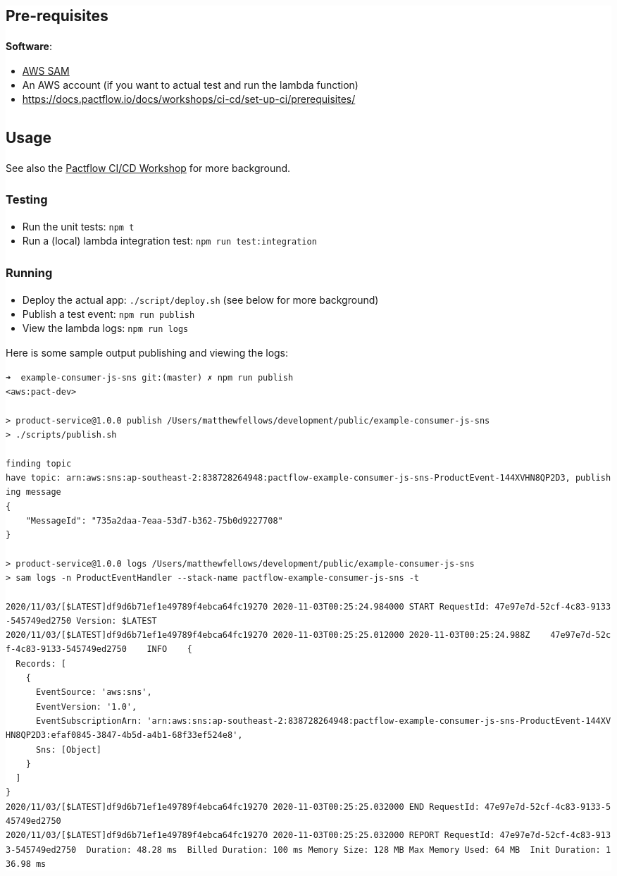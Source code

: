 ## Pre-requisites

**Software**:

* [AWS SAM](https://docs.aws.amazon.com/serverless-application-model/latest/developerguide/serverless-sam-cli-install-mac.html)
* An AWS account (if you want to actual test and run the lambda function)
*  https://docs.pactflow.io/docs/workshops/ci-cd/set-up-ci/prerequisites/

## Usage

See also the [Pactflow CI/CD Workshop](https://github.com/pactflow/ci-cd-workshop) for more background.

### Testing

* Run the unit tests: `npm t`
* Run a (local) lambda integration test: `npm run test:integration`

### Running

* Deploy the actual app: `./script/deploy.sh` (see below for more background)
* Publish a test event: `npm run publish`
* View the lambda logs: `npm run logs`

Here is some sample output publishing and viewing the logs:
```
➜  example-consumer-js-sns git:(master) ✗ npm run publish                                                                                                                                                                                                                                                    <aws:pact-dev>

> product-service@1.0.0 publish /Users/matthewfellows/development/public/example-consumer-js-sns
> ./scripts/publish.sh

finding topic
have topic: arn:aws:sns:ap-southeast-2:838728264948:pactflow-example-consumer-js-sns-ProductEvent-144XVHN8QP2D3, publishing message
{
    "MessageId": "735a2daa-7eaa-53d7-b362-75b0d9227708"
}

> product-service@1.0.0 logs /Users/matthewfellows/development/public/example-consumer-js-sns
> sam logs -n ProductEventHandler --stack-name pactflow-example-consumer-js-sns -t

2020/11/03/[$LATEST]df9d6b71ef1e49789f4ebca64fc19270 2020-11-03T00:25:24.984000 START RequestId: 47e97e7d-52cf-4c83-9133-545749ed2750 Version: $LATEST
2020/11/03/[$LATEST]df9d6b71ef1e49789f4ebca64fc19270 2020-11-03T00:25:25.012000 2020-11-03T00:25:24.988Z	47e97e7d-52cf-4c83-9133-545749ed2750	INFO	{
  Records: [
    {
      EventSource: 'aws:sns',
      EventVersion: '1.0',
      EventSubscriptionArn: 'arn:aws:sns:ap-southeast-2:838728264948:pactflow-example-consumer-js-sns-ProductEvent-144XVHN8QP2D3:efaf0845-3847-4b5d-a4b1-68f33ef524e8',
      Sns: [Object]
    }
  ]
}
2020/11/03/[$LATEST]df9d6b71ef1e49789f4ebca64fc19270 2020-11-03T00:25:25.032000 END RequestId: 47e97e7d-52cf-4c83-9133-545749ed2750
2020/11/03/[$LATEST]df9d6b71ef1e49789f4ebca64fc19270 2020-11-03T00:25:25.032000 REPORT RequestId: 47e97e7d-52cf-4c83-9133-545749ed2750	Duration: 48.28 ms	Billed Duration: 100 ms	Memory Size: 128 MB	Max Memory Used: 64 MB	Init Duration: 136.98 ms
```